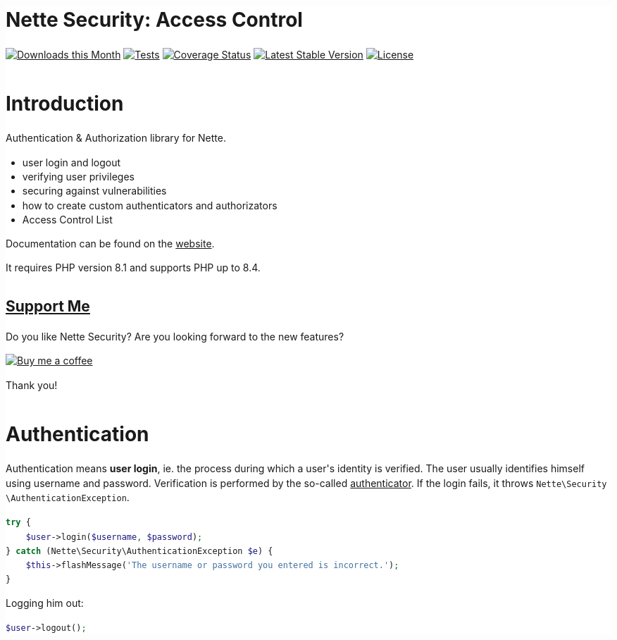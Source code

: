 Nette Security: Access Control
==============================

[![Downloads this Month](https://img.shields.io/packagist/dm/nette/security.svg)](https://packagist.org/packages/nette/security)
[![Tests](https://github.com/nette/security/workflows/Tests/badge.svg?branch=master)](https://github.com/nette/security/actions)
[![Coverage Status](https://coveralls.io/repos/github/nette/security/badge.svg?branch=master)](https://coveralls.io/github/nette/security?branch=master)
[![Latest Stable Version](https://poser.pugx.org/nette/security/v/stable)](https://github.com/nette/security/releases)
[![License](https://img.shields.io/badge/license-New%20BSD-blue.svg)](https://github.com/nette/security/blob/master/license.md)

Introduction
============

Authentication & Authorization library for Nette.

- user login and logout
- verifying user privileges
- securing against vulnerabilities
- how to create custom authenticators and authorizators
- Access Control List

Documentation can be found on the [website](https://doc.nette.org/access-control).

It requires PHP version 8.1 and supports PHP up to 8.4.


[Support Me](https://github.com/sponsors/dg)
--------------------------------------------

Do you like Nette Security? Are you looking forward to the new features?

[![Buy me a coffee](https://files.nette.org/icons/donation-3.svg)](https://github.com/sponsors/dg)

Thank you!


Authentication
==============

Authentication means **user login**, ie. the process during which a user's identity is verified. The user usually identifies himself using username and password. Verification is performed by the so-called [authenticator](#Authenticator). If the login fails, it throws `Nette\Security\AuthenticationException`.

```php
try {
	$user->login($username, $password);
} catch (Nette\Security\AuthenticationException $e) {
	$this->flashMessage('The username or password you entered is incorrect.');
}
```

Logging him out:

```php
$user->logout();
```

